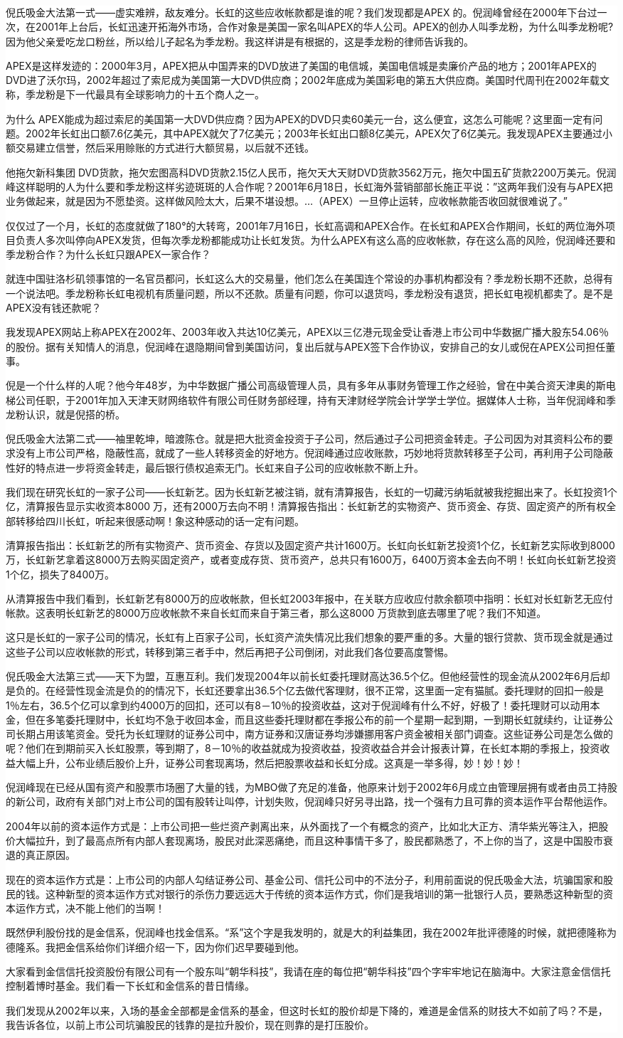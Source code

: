 倪氏吸金大法第一式――虚实难辨，敌友难分。长虹的这些应收帐款都是谁的呢？我们发现都是APEX 的。倪润峰曾经在2000年下台过一次，在2001年上台后，长虹迅速开拓海外市场，合作对象是美国一家名叫APEX的华人公司。APEX的创办人叫季龙粉，为什么叫季龙粉呢?因为他父亲爱吃龙口粉丝，所以给儿子起名为季龙粉。我这样讲是有根据的，这是季龙粉的律师告诉我的。

APEX是这样发迹的：2000年3月，APEX把从中国弄来的DVD放进了美国的电信城，美国电信城是卖廉价产品的地方；2001年APEX的DVD进了沃尔玛，2002年超过了索尼成为美国第一大DVD供应商；2002年底成为美国彩电的第五大供应商。美国时代周刊在2002年载文称，季龙粉是下一代最具有全球影响力的十五个商人之一。

为什么 APEX能成为超过索尼的美国第一大DVD供应商？因为APEX的DVD只卖60美元一台，这么便宜，这怎么可能呢？这里面一定有问题。2002年长虹出口额7.6亿美元，其中APEX就欠了7亿美元；2003年长虹出口额8亿美元，APEX欠了6亿美元。我发现APEX主要通过小额交易建立信誉，然后采用赊账的方式进行大额贸易，以后就不还钱。

他拖欠新科集团 DVD货款，拖欠宏图高科DVD货款2.15亿人民币，拖欠天大天财DVD货款3562万元，拖欠中国五矿货款2200万美元。倪润峰这样聪明的人为什么要和季龙粉这样劣迹斑斑的人合作呢？2001年6月18日，长虹海外营销部部长施正平说：”这两年我们没有与APEX把业务做起来，就是因为不愿垫资。这样做风险太大，后果不堪设想。…（APEX）一旦停止运转，应收帐款能否收回就很难说了。”

仅仅过了一个月，长虹的态度就做了180°的大转弯，2001年7月16日，长虹高调和APEX合作。在长虹和APEX合作期间，长虹的两位海外项目负责人多次叫停向APEX发货，但每次季龙粉都能成功让长虹发货。为什么APEX有这么高的应收帐款，存在这么高的风险，倪润峰还要和季龙粉合作？为什么长虹只跟APEX一家合作？

就连中国驻洛杉矶领事馆的一名官员都问，长虹这么大的交易量，他们怎么在美国连个常设的办事机构都没有？季龙粉长期不还款，总得有一个说法吧。季龙粉称长虹电视机有质量问题，所以不还款。质量有问题，你可以退货吗，季龙粉没有退货，把长虹电视机都卖了。是不是APEX没有钱还款呢？

我发现APEX网站上称APEX在2002年、2003年收入共达10亿美元，APEX以三亿港元现金受让香港上市公司中华数据广播大股东54.06％的股份。据有关知情人的消息，倪润峰在退隐期间曾到美国访问，复出后就与APEX签下合作协议，安排自己的女儿或倪在APEX公司担任董事。

倪是一个什么样的人呢？他今年48岁，为中华数据广播公司高级管理人员，具有多年从事财务管理工作之经验，曾在中美合资天津奥的斯电梯公司任职，于2001年加入天津天财网络软件有限公司任财务部经理，持有天津财经学院会计学学士学位。据媒体人士称，当年倪润峰和季龙粉认识，就是倪搭的桥。

倪氏吸金大法第二式――袖里乾坤，暗渡陈仓。就是把大批资金投资于子公司，然后通过子公司把资金转走。子公司因为对其资料公布的要求没有上市公司严格，隐蔽性高，就成了一些人转移资金的好地方。倪润峰通过应收账款，巧妙地将货款转移至子公司，再利用子公司隐蔽性好的特点进一步将资金转走，最后银行债权追索无门。长虹来自子公司的应收帐款不断上升。

我们现在研究长虹的一家子公司――长虹新艺。因为长虹新艺被注销，就有清算报告，长虹的一切藏污纳垢就被我挖掘出来了。长虹投资1个亿，清算报告显示实收资本8000 万，还有2000万去向不明！清算报告指出：长虹新艺的实物资产、货币资金、存货、固定资产的所有权全部转移给四川长虹，听起来很感动啊！象这种感动的话一定有问题。

清算报告指出：长虹新艺的所有实物资产、货币资金、存货以及固定资产共计1600万。长虹向长虹新艺投资1个亿，长虹新艺实际收到8000万，长虹新艺拿着这8000万去购买固定资产，或者变成存货、货币资产，总共只有1600万，6400万资本金去向不明！长虹向长虹新艺投资1个亿，损失了8400万。

从清算报告中我们看到，长虹新艺有8000万的应收帐款，但长虹2003年报中，在关联方应收应付款余额项中指明：长虹对长虹新艺无应付帐款。这表明长虹新艺的8000万应收帐款不来自长虹而来自于第三者，那么这8000 万货款到底去哪里了呢？我们不知道。

这只是长虹的一家子公司的情况，长虹有上百家子公司，长虹资产流失情况比我们想象的要严重的多。大量的银行贷款、货币现金就是通过这些子公司以应收帐款的形式，转移到第三者手中，然后再把子公司倒闭，对此我们各位要高度警惕。

倪氏吸金大法第三式――天下为盟，互惠互利。我们发现2004年以前长虹委托理财高达36.5个亿。但他经营性的现金流从2002年6月后却是负的。在经营性现金流是负的的情况下，长虹还要拿出36.5个亿去做代客理财，很不正常，这里面一定有猫腻。委托理财的回扣一般是1％左右，36.5个亿可以拿到约4000万的回扣，还可以有8－10％的投资收益，这对于倪润峰有什么不好，好极了！委托理财可以动用本金，但在多笔委托理财中，长虹均不急于收回本金，而且这些委托理财都在季报公布的前一个星期一起到期，一到期长虹就续约，让证券公司长期占用该笔资金。受托为长虹理财的证券公司中，南方证券和汉唐证券均涉嫌挪用客户资金被相关部门调查。这些证券公司是怎么做的呢？他们在到期前买入长虹股票，等到期了，8－10％的收益就成为投资收益，投资收益合并会计报表计算，在长虹本期的季报上，投资收益大幅上升，公布业绩后股价上升，证券公司套现离场，然后把股票收益和长虹分成。这真是一举多得，妙！妙！妙！ 

倪润峰现在已经从国有资产和股票市场圈了大量的钱，为MBO做了充足的准备，他原来计划于2002年6月成立由管理层拥有或者由员工持股的新公司，政府有关部门对上市公司的国有股转让叫停，计划失败，倪润峰只好另寻出路，找一个强有力且可靠的资本运作平台帮他运作。

2004年以前的资本运作方式是：上市公司把一些烂资产剥离出来，从外面找了一个有概念的资产，比如北大正方、清华紫光等注入，把股价大幅拉升，到了最高点所有内部人套现离场，股民对此深恶痛绝，而且这种事情干多了，股民都熟悉了，不上你的当了，这是中国股市衰退的真正原因。

现在的资本运作方式是：上市公司的内部人勾结证券公司、基金公司、信托公司中的不法分子，利用前面说的倪氏吸金大法，坑骗国家和股民的钱。这种新型的资本运作方式对银行的杀伤力要远远大于传统的资本运作方式，你们是我培训的第一批银行人员，要熟悉这种新型的资本运作方式，决不能上他们的当啊！

既然伊利股份找的是金信系，倪润峰也找金信系。“系”这个字是我发明的，就是大的利益集团，我在2002年批评德隆的时候，就把德隆称为德隆系。我把金信系给你们详细介绍一下，因为你们迟早要碰到他。

大家看到金信信托投资股份有限公司有一个股东叫“朝华科技”，我请在座的每位把“朝华科技”四个字牢牢地记在脑海中。大家注意金信信托控制着博时基金。我们看一下长虹和金信系的昔日情缘。

我们发现从2002年以来，入场的基金全部都是金信系的基金，但这时长虹的股价却是下降的，难道是金信系的财技大不如前了吗？不是，我告诉各位，以前上市公司坑骗股民的钱靠的是拉升股价，现在则靠的是打压股价。
